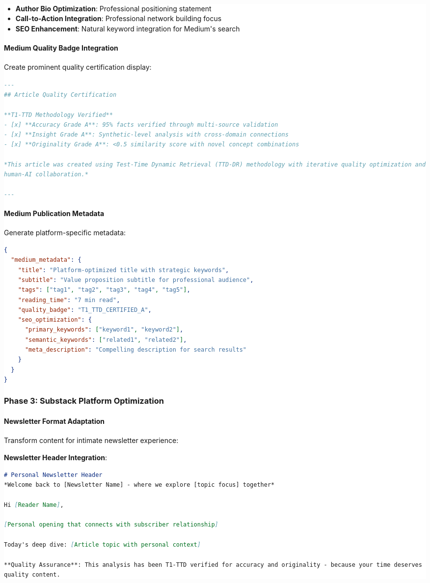 - **Author Bio Optimization**: Professional positioning statement
- **Call-to-Action Integration**: Professional network building focus
- **SEO Enhancement**: Natural keyword integration for Medium's search

#### Medium Quality Badge Integration
Create prominent quality certification display:

```markdown
---
## Article Quality Certification

**T1-TTD Methodology Verified**
- [x] **Accuracy Grade A**: 95% facts verified through multi-source validation
- [x] **Insight Grade A**: Synthetic-level analysis with cross-domain connections
- [x] **Originality Grade A**: <0.5 similarity score with novel concept combinations

*This article was created using Test-Time Dynamic Retrieval (TTD-DR) methodology with iterative quality optimization and human-AI collaboration.*

---
```

#### Medium Publication Metadata
Generate platform-specific metadata:

```json
{
  "medium_metadata": {
    "title": "Platform-optimized title with strategic keywords",
    "subtitle": "Value proposition subtitle for professional audience",
    "tags": ["tag1", "tag2", "tag3", "tag4", "tag5"],
    "reading_time": "7 min read",
    "quality_badge": "T1_TTD_CERTIFIED_A",
    "seo_optimization": {
      "primary_keywords": ["keyword1", "keyword2"],
      "semantic_keywords": ["related1", "related2"],
      "meta_description": "Compelling description for search results"
    }
  }
}
```

### Phase 3: Substack Platform Optimization

#### Newsletter Format Adaptation
Transform content for intimate newsletter experience:

**Newsletter Header Integration**:
```markdown
# Personal Newsletter Header
*Welcome back to [Newsletter Name] - where we explore [topic focus] together*

Hi [Reader Name],

[Personal opening that connects with subscriber relationship]

Today's deep dive: [Article topic with personal context]

**Quality Assurance**: This analysis has been T1-TTD verified for accuracy and originality - because your time deserves quality content.
```
